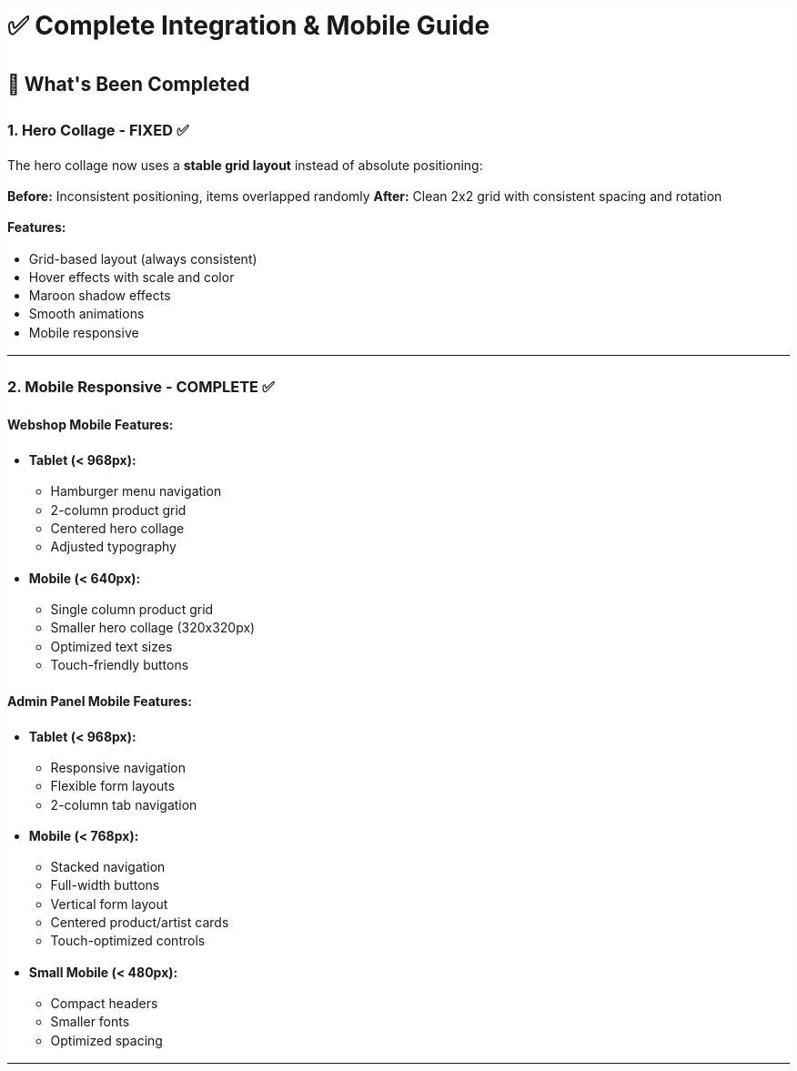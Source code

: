 # ✅ Complete Integration & Mobile Guide

## 🎉 What's Been Completed

### 1. **Hero Collage - FIXED** ✅
The hero collage now uses a **stable grid layout** instead of absolute positioning:

**Before:** Inconsistent positioning, items overlapped randomly
**After:** Clean 2x2 grid with consistent spacing and rotation

**Features:**
- Grid-based layout (always consistent)
- Hover effects with scale and color
- Maroon shadow effects
- Smooth animations
- Mobile responsive

---

### 2. **Mobile Responsive - COMPLETE** ✅

#### Webshop Mobile Features:
- **Tablet (< 968px):**
  - Hamburger menu navigation
  - 2-column product grid
  - Centered hero collage
  - Adjusted typography

- **Mobile (< 640px):**
  - Single column product grid
  - Smaller hero collage (320x320px)
  - Optimized text sizes
  - Touch-friendly buttons

#### Admin Panel Mobile Features:
- **Tablet (< 968px):**
  - Responsive navigation
  - Flexible form layouts
  - 2-column tab navigation

- **Mobile (< 768px):**
  - Stacked navigation
  - Full-width buttons
  - Vertical form layout
  - Centered product/artist cards
  - Touch-optimized controls

- **Small Mobile (< 480px):**
  - Compact headers
  - Smaller fonts
  - Optimized spacing

---